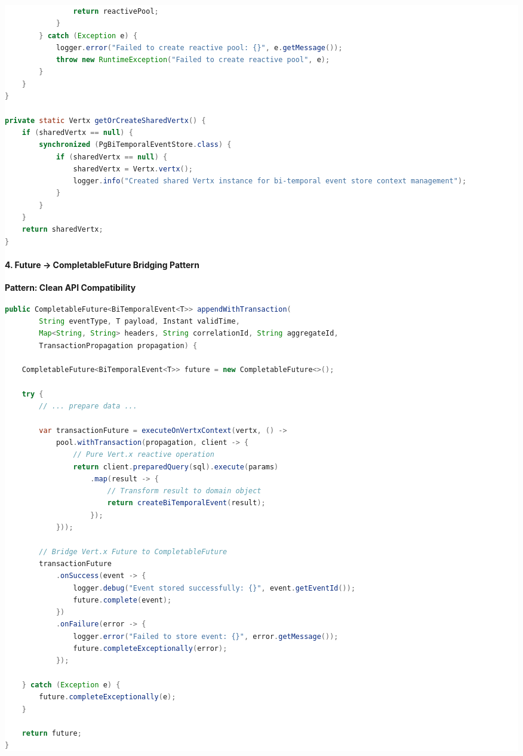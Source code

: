 ```java
                return reactivePool;
            }
        } catch (Exception e) {
            logger.error("Failed to create reactive pool: {}", e.getMessage());
            throw new RuntimeException("Failed to create reactive pool", e);
        }
    }
}

private static Vertx getOrCreateSharedVertx() {
    if (sharedVertx == null) {
        synchronized (PgBiTemporalEventStore.class) {
            if (sharedVertx == null) {
                sharedVertx = Vertx.vertx();
                logger.info("Created shared Vertx instance for bi-temporal event store context management");
            }
        }
    }
    return sharedVertx;
}
```

#### 4. **Future → CompletableFuture Bridging Pattern**

**Pattern: Clean API Compatibility**
```java
public CompletableFuture<BiTemporalEvent<T>> appendWithTransaction(
        String eventType, T payload, Instant validTime,
        Map<String, String> headers, String correlationId, String aggregateId,
        TransactionPropagation propagation) {

    CompletableFuture<BiTemporalEvent<T>> future = new CompletableFuture<>();

    try {
        // ... prepare data ...

        var transactionFuture = executeOnVertxContext(vertx, () ->
            pool.withTransaction(propagation, client -> {
                // Pure Vert.x reactive operation
                return client.preparedQuery(sql).execute(params)
                    .map(result -> {
                        // Transform result to domain object
                        return createBiTemporalEvent(result);
                    });
            }));

        // Bridge Vert.x Future to CompletableFuture
        transactionFuture
            .onSuccess(event -> {
                logger.debug("Event stored successfully: {}", event.getEventId());
                future.complete(event);
            })
            .onFailure(error -> {
                logger.error("Failed to store event: {}", error.getMessage());
                future.completeExceptionally(error);
            });

    } catch (Exception e) {
        future.completeExceptionally(e);
    }

    return future;
}
```